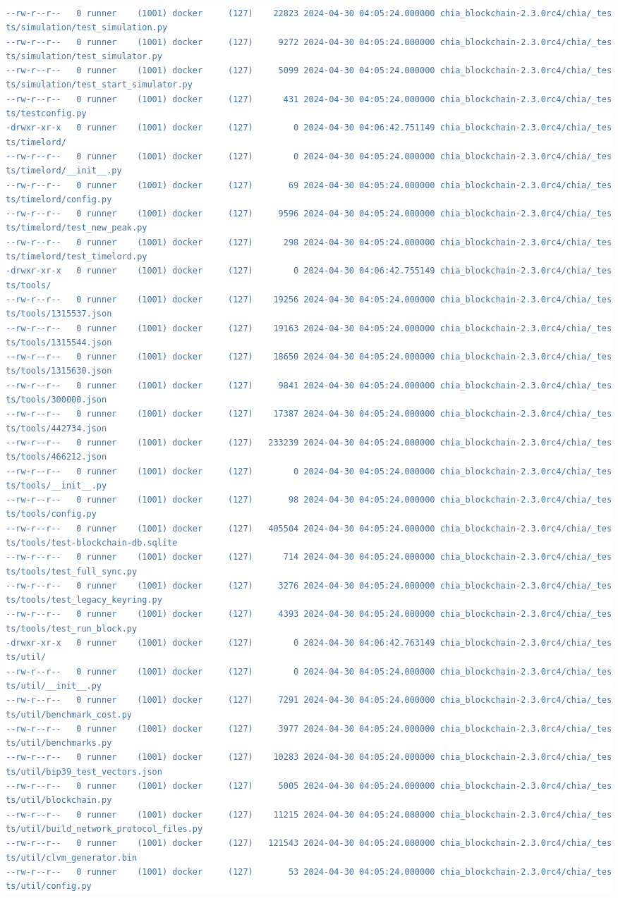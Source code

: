 ```diff
--rw-r--r--   0 runner    (1001) docker     (127)    22823 2024-04-30 04:05:24.000000 chia_blockchain-2.3.0rc4/chia/_tests/simulation/test_simulation.py
--rw-r--r--   0 runner    (1001) docker     (127)     9272 2024-04-30 04:05:24.000000 chia_blockchain-2.3.0rc4/chia/_tests/simulation/test_simulator.py
--rw-r--r--   0 runner    (1001) docker     (127)     5099 2024-04-30 04:05:24.000000 chia_blockchain-2.3.0rc4/chia/_tests/simulation/test_start_simulator.py
--rw-r--r--   0 runner    (1001) docker     (127)      431 2024-04-30 04:05:24.000000 chia_blockchain-2.3.0rc4/chia/_tests/testconfig.py
-drwxr-xr-x   0 runner    (1001) docker     (127)        0 2024-04-30 04:06:42.751149 chia_blockchain-2.3.0rc4/chia/_tests/timelord/
--rw-r--r--   0 runner    (1001) docker     (127)        0 2024-04-30 04:05:24.000000 chia_blockchain-2.3.0rc4/chia/_tests/timelord/__init__.py
--rw-r--r--   0 runner    (1001) docker     (127)       69 2024-04-30 04:05:24.000000 chia_blockchain-2.3.0rc4/chia/_tests/timelord/config.py
--rw-r--r--   0 runner    (1001) docker     (127)     9596 2024-04-30 04:05:24.000000 chia_blockchain-2.3.0rc4/chia/_tests/timelord/test_new_peak.py
--rw-r--r--   0 runner    (1001) docker     (127)      298 2024-04-30 04:05:24.000000 chia_blockchain-2.3.0rc4/chia/_tests/timelord/test_timelord.py
-drwxr-xr-x   0 runner    (1001) docker     (127)        0 2024-04-30 04:06:42.755149 chia_blockchain-2.3.0rc4/chia/_tests/tools/
--rw-r--r--   0 runner    (1001) docker     (127)    19256 2024-04-30 04:05:24.000000 chia_blockchain-2.3.0rc4/chia/_tests/tools/1315537.json
--rw-r--r--   0 runner    (1001) docker     (127)    19163 2024-04-30 04:05:24.000000 chia_blockchain-2.3.0rc4/chia/_tests/tools/1315544.json
--rw-r--r--   0 runner    (1001) docker     (127)    18650 2024-04-30 04:05:24.000000 chia_blockchain-2.3.0rc4/chia/_tests/tools/1315630.json
--rw-r--r--   0 runner    (1001) docker     (127)     9841 2024-04-30 04:05:24.000000 chia_blockchain-2.3.0rc4/chia/_tests/tools/300000.json
--rw-r--r--   0 runner    (1001) docker     (127)    17387 2024-04-30 04:05:24.000000 chia_blockchain-2.3.0rc4/chia/_tests/tools/442734.json
--rw-r--r--   0 runner    (1001) docker     (127)   233239 2024-04-30 04:05:24.000000 chia_blockchain-2.3.0rc4/chia/_tests/tools/466212.json
--rw-r--r--   0 runner    (1001) docker     (127)        0 2024-04-30 04:05:24.000000 chia_blockchain-2.3.0rc4/chia/_tests/tools/__init__.py
--rw-r--r--   0 runner    (1001) docker     (127)       98 2024-04-30 04:05:24.000000 chia_blockchain-2.3.0rc4/chia/_tests/tools/config.py
--rw-r--r--   0 runner    (1001) docker     (127)   405504 2024-04-30 04:05:24.000000 chia_blockchain-2.3.0rc4/chia/_tests/tools/test-blockchain-db.sqlite
--rw-r--r--   0 runner    (1001) docker     (127)      714 2024-04-30 04:05:24.000000 chia_blockchain-2.3.0rc4/chia/_tests/tools/test_full_sync.py
--rw-r--r--   0 runner    (1001) docker     (127)     3276 2024-04-30 04:05:24.000000 chia_blockchain-2.3.0rc4/chia/_tests/tools/test_legacy_keyring.py
--rw-r--r--   0 runner    (1001) docker     (127)     4393 2024-04-30 04:05:24.000000 chia_blockchain-2.3.0rc4/chia/_tests/tools/test_run_block.py
-drwxr-xr-x   0 runner    (1001) docker     (127)        0 2024-04-30 04:06:42.763149 chia_blockchain-2.3.0rc4/chia/_tests/util/
--rw-r--r--   0 runner    (1001) docker     (127)        0 2024-04-30 04:05:24.000000 chia_blockchain-2.3.0rc4/chia/_tests/util/__init__.py
--rw-r--r--   0 runner    (1001) docker     (127)     7291 2024-04-30 04:05:24.000000 chia_blockchain-2.3.0rc4/chia/_tests/util/benchmark_cost.py
--rw-r--r--   0 runner    (1001) docker     (127)     3977 2024-04-30 04:05:24.000000 chia_blockchain-2.3.0rc4/chia/_tests/util/benchmarks.py
--rw-r--r--   0 runner    (1001) docker     (127)    10283 2024-04-30 04:05:24.000000 chia_blockchain-2.3.0rc4/chia/_tests/util/bip39_test_vectors.json
--rw-r--r--   0 runner    (1001) docker     (127)     5005 2024-04-30 04:05:24.000000 chia_blockchain-2.3.0rc4/chia/_tests/util/blockchain.py
--rw-r--r--   0 runner    (1001) docker     (127)    11215 2024-04-30 04:05:24.000000 chia_blockchain-2.3.0rc4/chia/_tests/util/build_network_protocol_files.py
--rw-r--r--   0 runner    (1001) docker     (127)   121543 2024-04-30 04:05:24.000000 chia_blockchain-2.3.0rc4/chia/_tests/util/clvm_generator.bin
--rw-r--r--   0 runner    (1001) docker     (127)       53 2024-04-30 04:05:24.000000 chia_blockchain-2.3.0rc4/chia/_tests/util/config.py
```